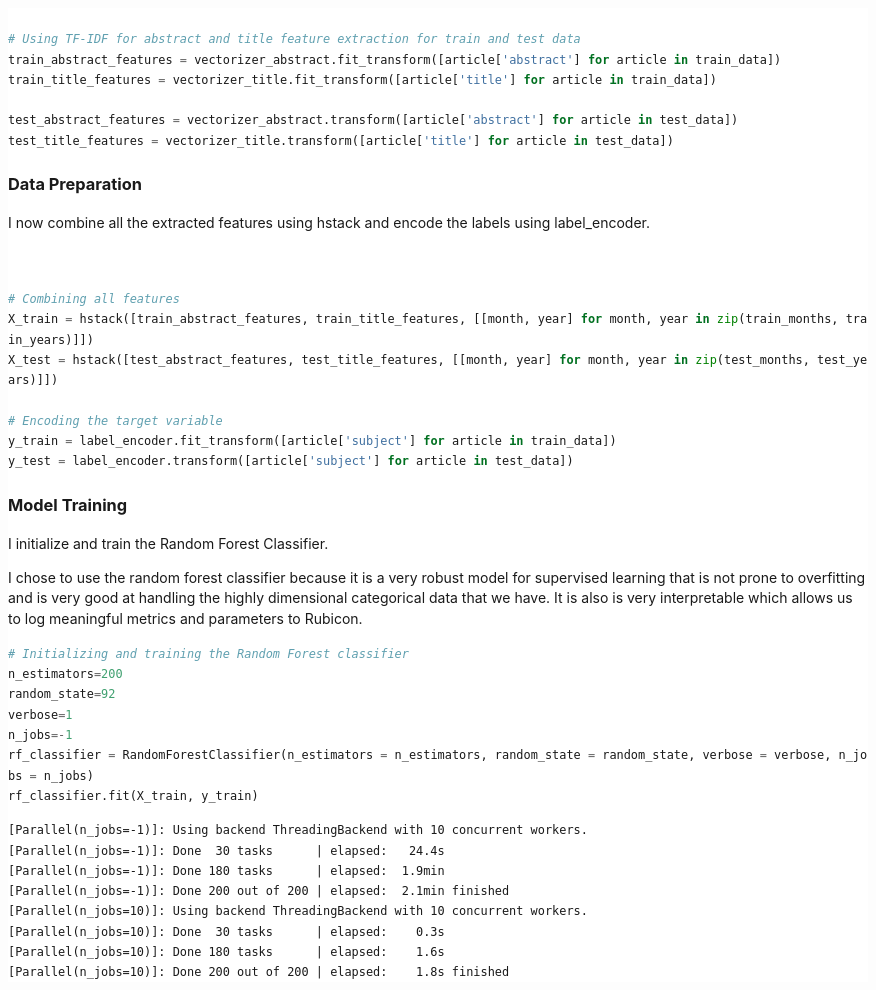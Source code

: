 ```python

# Using TF-IDF for abstract and title feature extraction for train and test data
train_abstract_features = vectorizer_abstract.fit_transform([article['abstract'] for article in train_data])
train_title_features = vectorizer_title.fit_transform([article['title'] for article in train_data])

test_abstract_features = vectorizer_abstract.transform([article['abstract'] for article in test_data])
test_title_features = vectorizer_title.transform([article['title'] for article in test_data])
```

### Data Preparation
I now combine all the extracted features using hstack and encode the labels using label_encoder.


```python


# Combining all features
X_train = hstack([train_abstract_features, train_title_features, [[month, year] for month, year in zip(train_months, train_years)]])
X_test = hstack([test_abstract_features, test_title_features, [[month, year] for month, year in zip(test_months, test_years)]])

# Encoding the target variable 
y_train = label_encoder.fit_transform([article['subject'] for article in train_data])
y_test = label_encoder.transform([article['subject'] for article in test_data])

```

### Model Training
I initialize and train the Random Forest Classifier.

I chose to use the random forest classifier because it is a very robust model for supervised learning that is not prone to overfitting and is very good at handling the highly dimensional categorical data that we have. It is also is very interpretable which allows us to log meaningful metrics and parameters to Rubicon.


```python
# Initializing and training the Random Forest classifier
n_estimators=200
random_state=92
verbose=1 
n_jobs=-1
rf_classifier = RandomForestClassifier(n_estimators = n_estimators, random_state = random_state, verbose = verbose, n_jobs = n_jobs)
rf_classifier.fit(X_train, y_train)

```

    [Parallel(n_jobs=-1)]: Using backend ThreadingBackend with 10 concurrent workers.
    [Parallel(n_jobs=-1)]: Done  30 tasks      | elapsed:   24.4s
    [Parallel(n_jobs=-1)]: Done 180 tasks      | elapsed:  1.9min
    [Parallel(n_jobs=-1)]: Done 200 out of 200 | elapsed:  2.1min finished
    [Parallel(n_jobs=10)]: Using backend ThreadingBackend with 10 concurrent workers.
    [Parallel(n_jobs=10)]: Done  30 tasks      | elapsed:    0.3s
    [Parallel(n_jobs=10)]: Done 180 tasks      | elapsed:    1.6s
    [Parallel(n_jobs=10)]: Done 200 out of 200 | elapsed:    1.8s finished
